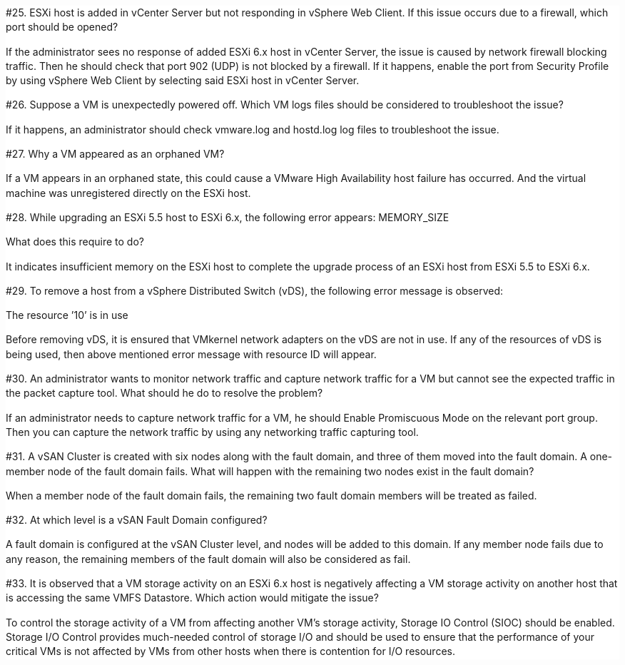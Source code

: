 #25. ESXi host is added in vCenter Server but not responding in vSphere Web Client. If this issue occurs due to a firewall, which port should be opened?

If the administrator sees no response of added ESXi 6.x host in vCenter Server, the issue is caused by network firewall blocking traffic. Then he should check that port 902 (UDP) is not blocked by a firewall. If it happens, enable the port from Security Profile by using vSphere Web Client by selecting said ESXi host in vCenter Server.

#26. Suppose a VM is unexpectedly powered off. Which VM logs files should be considered to troubleshoot the issue?

If it happens, an administrator should check vmware.log and hostd.log log files to troubleshoot the issue.

#27. Why a VM appeared as an orphaned VM?

If a VM appears in an orphaned state, this could cause a VMware High Availability host failure has occurred. And the virtual machine was unregistered directly on the ESXi host.

#28. While upgrading an ESXi 5.5 host to ESXi 6.x, the following error appears: MEMORY_SIZE

What does this require to do?

It indicates insufficient memory on the ESXi host to complete the upgrade process of an ESXi host from ESXi 5.5 to ESXi 6.x.

#29. To remove a host from a vSphere Distributed Switch (vDS), the following error message is observed:

The resource ’10’ is in use

Before removing vDS, it is ensured that VMkernel network adapters on the vDS are not in use. If any of the resources of vDS is being used, then above mentioned error message with resource ID will appear.

#30. An administrator wants to monitor network traffic and capture network traffic for a VM but cannot see the expected traffic in the packet capture tool. What should he do to resolve the problem?

If an administrator needs to capture network traffic for a VM, he should Enable Promiscuous Mode on the relevant port group. Then you can capture the network traffic by using any networking traffic capturing tool.

#31. A vSAN Cluster is created with six nodes along with the fault domain, and three of them moved into the fault domain. A one-member node of the fault domain fails. What will happen with the remaining two nodes exist in the fault domain?

When a member node of the fault domain fails, the remaining two fault domain members will be treated as failed.

#32. At which level is a vSAN Fault Domain configured?

A fault domain is configured at the vSAN Cluster level, and nodes will be added to this domain. If any member node fails due to any reason, the remaining members of the fault domain will also be considered as fail.

#33. It is observed that a VM storage activity on an ESXi 6.x host is negatively affecting a VM storage activity on another host that is accessing the same VMFS Datastore. Which action would mitigate the issue?

To control the storage activity of a VM from affecting another VM’s storage activity, Storage IO Control (SIOC) should be enabled. Storage I/O Control provides much-needed control of storage I/O and should be used to ensure that the performance of your critical VMs is not affected by VMs from other hosts when there is contention for I/O resources.

